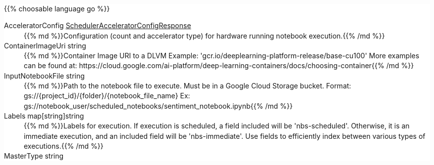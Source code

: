 {{% choosable language go %}}
<dl class="resources-properties"><dt class="property-required"
            title="Required">
        <span id="acceleratorconfig_go">
<a href="#acceleratorconfig_go" style="color: inherit; text-decoration: inherit;">Accelerator<wbr>Config</a>
</span>
        <span class="property-indicator"></span>
        <span class="property-type"><a href="#scheduleracceleratorconfigresponse">Scheduler<wbr>Accelerator<wbr>Config<wbr>Response</a></span>
    </dt>
    <dd>{{% md %}}Configuration (count and accelerator type) for hardware running notebook execution.{{% /md %}}</dd><dt class="property-required"
            title="Required">
        <span id="containerimageuri_go">
<a href="#containerimageuri_go" style="color: inherit; text-decoration: inherit;">Container<wbr>Image<wbr>Uri</a>
</span>
        <span class="property-indicator"></span>
        <span class="property-type">string</span>
    </dt>
    <dd>{{% md %}}Container Image URI to a DLVM Example: 'gcr.io/deeplearning-platform-release/base-cu100' More examples can be found at: https://cloud.google.com/ai-platform/deep-learning-containers/docs/choosing-container{{% /md %}}</dd><dt class="property-required"
            title="Required">
        <span id="inputnotebookfile_go">
<a href="#inputnotebookfile_go" style="color: inherit; text-decoration: inherit;">Input<wbr>Notebook<wbr>File</a>
</span>
        <span class="property-indicator"></span>
        <span class="property-type">string</span>
    </dt>
    <dd>{{% md %}}Path to the notebook file to execute. Must be in a Google Cloud Storage bucket. Format: gs://{project_id}/{folder}/{notebook_file_name} Ex: gs://notebook_user/scheduled_notebooks/sentiment_notebook.ipynb{{% /md %}}</dd><dt class="property-required"
            title="Required">
        <span id="labels_go">
<a href="#labels_go" style="color: inherit; text-decoration: inherit;">Labels</a>
</span>
        <span class="property-indicator"></span>
        <span class="property-type">map[string]string</span>
    </dt>
    <dd>{{% md %}}Labels for execution. If execution is scheduled, a field included will be 'nbs-scheduled'. Otherwise, it is an immediate execution, and an included field will be 'nbs-immediate'. Use fields to efficiently index between various types of executions.{{% /md %}}</dd><dt class="property-required"
            title="Required">
        <span id="mastertype_go">
<a href="#mastertype_go" style="color: inherit; text-decoration: inherit;">Master<wbr>Type</a>
</span>
        <span class="property-indicator"></span>
        <span class="property-type">string</span>
    </dt>
